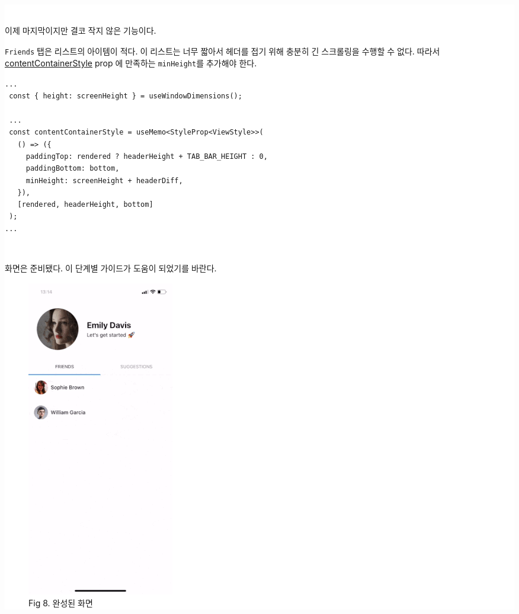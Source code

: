 <br>

이제 마지막이지만 결코 작지 않은 기능이다.

`Friends` 탭은 리스트의 아이템이 적다. 이 리스트는 너무 짧아서 헤더를 접기 위해 충분히 긴 스크롤링을 수행할 수 없다. 따라서 <a href="https://reactnative.dev/docs/scrollview#contentcontainerstyle" target="_blank" rel="noopener">contentContainerStyle</a> prop 에 만족하는 `minHeight`를 추가해야 한다.

```tsx
...
 const { height: screenHeight } = useWindowDimensions();

 ...
 const contentContainerStyle = useMemo<StyleProp<ViewStyle>>(
   () => ({
     paddingTop: rendered ? headerHeight + TAB_BAR_HEIGHT : 0,
     paddingBottom: bottom,
     minHeight: screenHeight + headerDiff,
   }),
   [rendered, headerHeight, bottom]
 );
...

```

<br>

화면은 준비됐다. 이 단계별 가이드가 도움이 되었기를 바란다.

<figure>
<img src="./../../images/collapsing-header8.gif" alt="react-native-collapsing-header8">
<figcaption>Fig 8. 완성된 화면</figcaption>
</figure>
